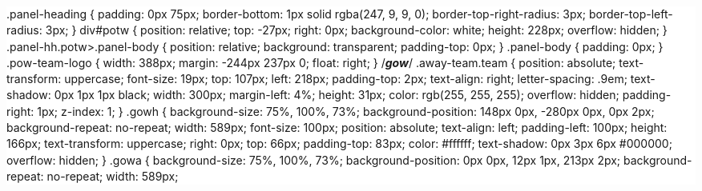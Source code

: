 .panel-heading {
  padding: 0px 75px;
  border-bottom: 1px solid rgba(247, 9, 9, 0);
  border-top-right-radius: 3px;
  border-top-left-radius: 3px;
}
div#potw {          position: relative;
    top: -27px;
    right: 0px;
    background-color: white;
    height: 228px;
    overflow: hidden;
}
.panel-hh.potw>.panel-body {      position: relative;
    background: transparent;
    padding-top: 0px;
}
.panel-body {
    padding: 0px;
}
.pow-team-logo {        width: 388px;
    margin: -244px 237px 0;
    float: right;
}
/***gow***/
.away-team.team {    position: absolute;
    text-transform: uppercase;
    font-size: 19px;
    top: 107px;
    left: 218px;
    padding-top: 2px;
    text-align: right;
    letter-spacing: .9em;
    text-shadow: 0px 1px 1px black;
    width: 300px;
    margin-left: 4%;
    height: 31px;
    color: rgb(255, 255, 255);
    overflow: hidden;
    padding-right: 1px;
    z-index: 1;
}
.gowh {
    background-size: 75%, 100%, 73%;
    background-position: 148px 0px, -280px 0px, 0px 2px;
    background-repeat: no-repeat;
    width: 589px;
    font-size: 100px;
    position: absolute;
    text-align: left;
    padding-left: 100px;
    height: 166px;
    text-transform: uppercase;
    right: 0px;
    top: 66px;
    padding-top: 83px;
    color: #ffffff;
    text-shadow: 0px 3px 6px #000000;
    overflow: hidden;
}
.gowa {      background-size: 75%, 100%, 73%;
    background-position: 0px 0px, 12px 1px, 213px 2px;
    background-repeat: no-repeat;
    width: 589px;